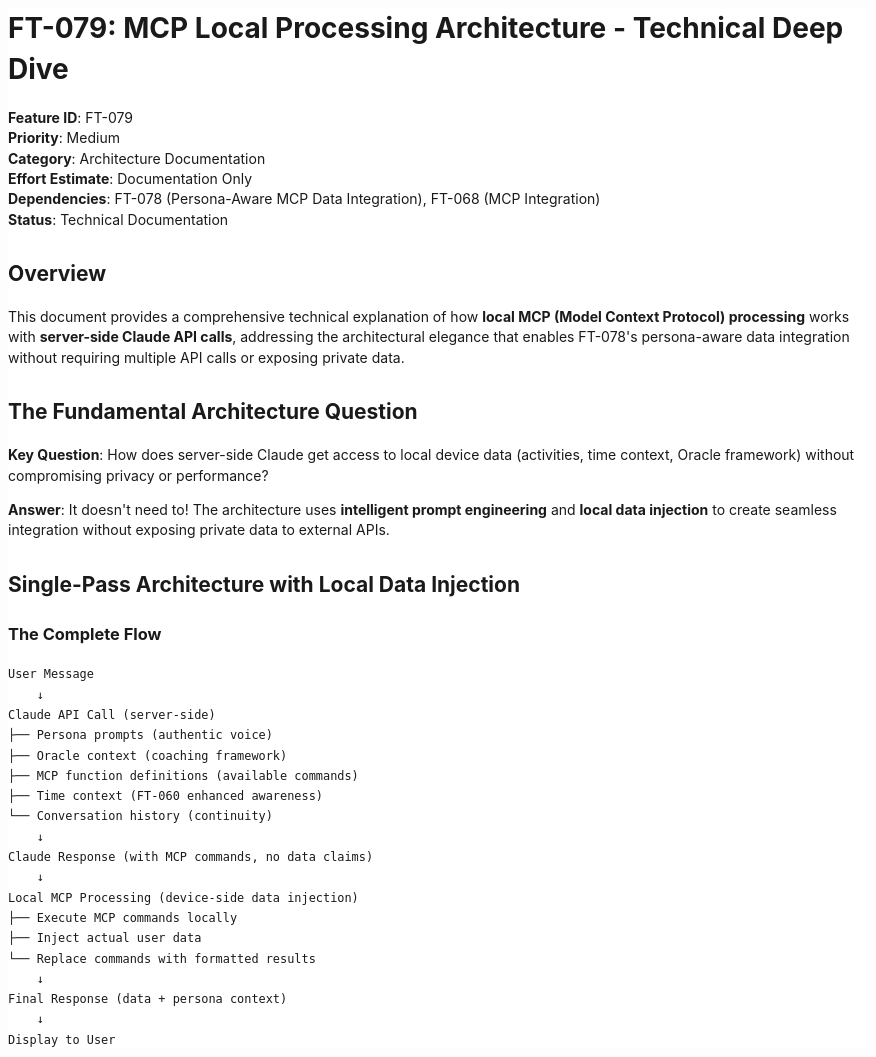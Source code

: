 # FT-079: MCP Local Processing Architecture - Technical Deep Dive

**Feature ID**: FT-079  
**Priority**: Medium  
**Category**: Architecture Documentation  
**Effort Estimate**: Documentation Only  
**Dependencies**: FT-078 (Persona-Aware MCP Data Integration), FT-068 (MCP Integration)  
**Status**: Technical Documentation  

## Overview

This document provides a comprehensive technical explanation of how **local MCP (Model Context Protocol) processing** works with **server-side Claude API calls**, addressing the architectural elegance that enables FT-078's persona-aware data integration without requiring multiple API calls or exposing private data.

## The Fundamental Architecture Question

**Key Question**: How does server-side Claude get access to local device data (activities, time context, Oracle framework) without compromising privacy or performance?

**Answer**: It doesn't need to! The architecture uses **intelligent prompt engineering** and **local data injection** to create seamless integration without exposing private data to external APIs.

## Single-Pass Architecture with Local Data Injection

### The Complete Flow

```
User Message
    ↓
Claude API Call (server-side)
├── Persona prompts (authentic voice)
├── Oracle context (coaching framework)  
├── MCP function definitions (available commands)
├── Time context (FT-060 enhanced awareness)
└── Conversation history (continuity)
    ↓
Claude Response (with MCP commands, no data claims)
    ↓
Local MCP Processing (device-side data injection)
├── Execute MCP commands locally
├── Inject actual user data
└── Replace commands with formatted results
    ↓
Final Response (data + persona context)
    ↓
Display to User
```
